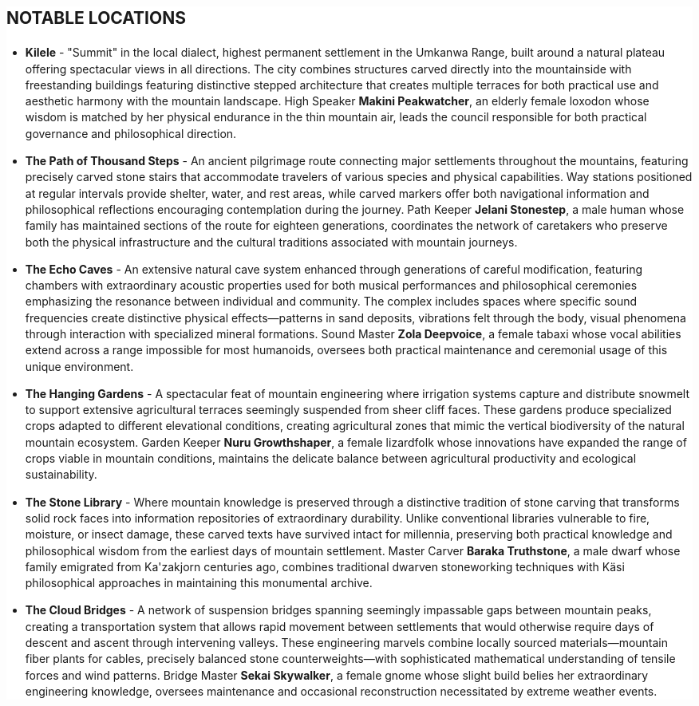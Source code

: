 ## NOTABLE LOCATIONS

* **Kilele** - "Summit" in the local dialect, highest permanent settlement in the Umkanwa Range, built around a natural plateau offering spectacular views in all directions. The city combines structures carved directly into the mountainside with freestanding buildings featuring distinctive stepped architecture that creates multiple terraces for both practical use and aesthetic harmony with the mountain landscape. High Speaker **Makini Peakwatcher**, an elderly female loxodon whose wisdom is matched by her physical endurance in the thin mountain air, leads the council responsible for both practical governance and philosophical direction.

* **The Path of Thousand Steps** - An ancient pilgrimage route connecting major settlements throughout the mountains, featuring precisely carved stone stairs that accommodate travelers of various species and physical capabilities. Way stations positioned at regular intervals provide shelter, water, and rest areas, while carved markers offer both navigational information and philosophical reflections encouraging contemplation during the journey. Path Keeper **Jelani Stonestep**, a male human whose family has maintained sections of the route for eighteen generations, coordinates the network of caretakers who preserve both the physical infrastructure and the cultural traditions associated with mountain journeys.

* **The Echo Caves** - An extensive natural cave system enhanced through generations of careful modification, featuring chambers with extraordinary acoustic properties used for both musical performances and philosophical ceremonies emphasizing the resonance between individual and community. The complex includes spaces where specific sound frequencies create distinctive physical effects—patterns in sand deposits, vibrations felt through the body, visual phenomena through interaction with specialized mineral formations. Sound Master **Zola Deepvoice**, a female tabaxi whose vocal abilities extend across a range impossible for most humanoids, oversees both practical maintenance and ceremonial usage of this unique environment.

* **The Hanging Gardens** - A spectacular feat of mountain engineering where irrigation systems capture and distribute snowmelt to support extensive agricultural terraces seemingly suspended from sheer cliff faces. These gardens produce specialized crops adapted to different elevational conditions, creating agricultural zones that mimic the vertical biodiversity of the natural mountain ecosystem. Garden Keeper **Nuru Growthshaper**, a female lizardfolk whose innovations have expanded the range of crops viable in mountain conditions, maintains the delicate balance between agricultural productivity and ecological sustainability.

* **The Stone Library** - Where mountain knowledge is preserved through a distinctive tradition of stone carving that transforms solid rock faces into information repositories of extraordinary durability. Unlike conventional libraries vulnerable to fire, moisture, or insect damage, these carved texts have survived intact for millennia, preserving both practical knowledge and philosophical wisdom from the earliest days of mountain settlement. Master Carver **Baraka Truthstone**, a male dwarf whose family emigrated from Ka'zakjorn centuries ago, combines traditional dwarven stoneworking techniques with Käsi philosophical approaches in maintaining this monumental archive.

* **The Cloud Bridges** - A network of suspension bridges spanning seemingly impassable gaps between mountain peaks, creating a transportation system that allows rapid movement between settlements that would otherwise require days of descent and ascent through intervening valleys. These engineering marvels combine locally sourced materials—mountain fiber plants for cables, precisely balanced stone counterweights—with sophisticated mathematical understanding of tensile forces and wind patterns. Bridge Master **Sekai Skywalker**, a female gnome whose slight build belies her extraordinary engineering knowledge, oversees maintenance and occasional reconstruction necessitated by extreme weather events.
